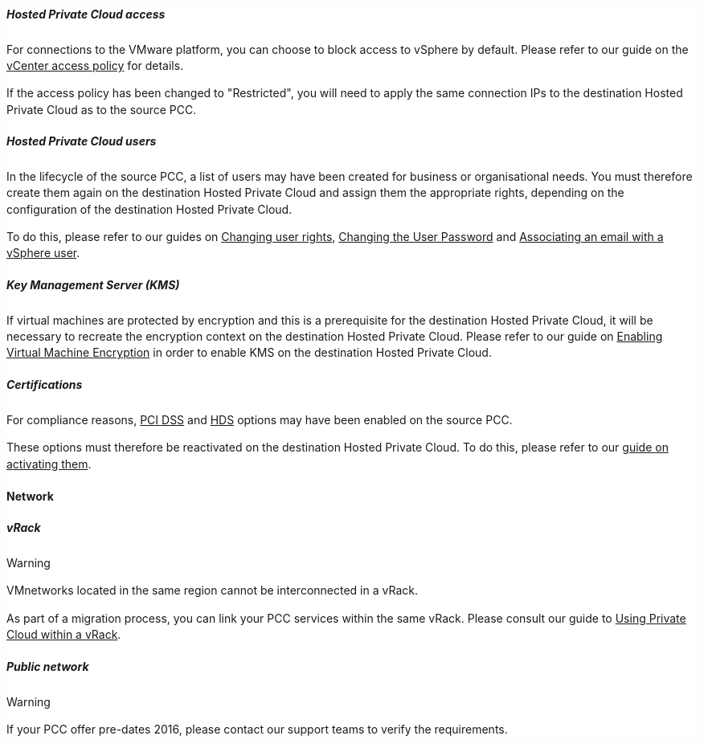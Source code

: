 ##### **Hosted Private Cloud access**

For connections to the VMware platform, you can choose to block access to vSphere by default. Please refer to our guide on the [vCenter access policy](/gb/en/private-cloud/modify-vcenter-access-policy/) for details.

If the access policy has been changed to "Restricted", you will need to apply the same connection IPs to the destination Hosted Private Cloud as to the source PCC.

##### **Hosted Private Cloud users**

In the lifecycle of the source PCC, a list of users may have been created for business or organisational needs. You must therefore create them again on the destination Hosted Private Cloud and assign them the appropriate rights, depending on the configuration of the destination Hosted Private Cloud.

To do this, please refer to our guides on [Changing user rights](../change-users-rights/), [Changing the User Password](../changing-user-password/) and [Associating an email with a vSphere user](/pages/cloud/private-cloud/vsphere_edit_user).

##### **Key Management Server (KMS)**

If virtual machines are protected by encryption and this is a prerequisite for the destination Hosted Private Cloud, it will be necessary to recreate the encryption context on the destination Hosted Private Cloud.
Please refer to our guide on [Enabling Virtual Machine Encryption](/pages/cloud/private-cloud/vm_encrypt) in order to enable KMS on the destination Hosted Private Cloud.

##### **Certifications**

For compliance reasons, [PCI DSS](https://www.ovhcloud.com/en-gb/enterprise/products/hosted-private-cloud/safety-compliance/pci-dss/) and [HDS](https://www.ovhcloud.com/en-gb/enterprise/products/hosted-private-cloud/safety-compliance/hds/) options may have been enabled on the source PCC.

These options must therefore be reactivated on the destination Hosted Private Cloud. To do this, please refer to our [guide on activating them](/pages/cloud/private-cloud/activer_l_option_hds_hipaa_ou_pci_dss).

#### Network

##### **vRack**

> [!warning]
>
> VMnetworks located in the same region cannot be interconnected in a vRack.
>

As part of a migration process, you can link your PCC services within the same vRack. Please consult our guide to [Using Private Cloud within a vRack](/pages/cloud/private-cloud/using_private_cloud_in_vrack).

##### **Public network**

> [!warning]
>
> If your PCC offer pre-dates 2016, please contact our support teams to verify the requirements.
>
